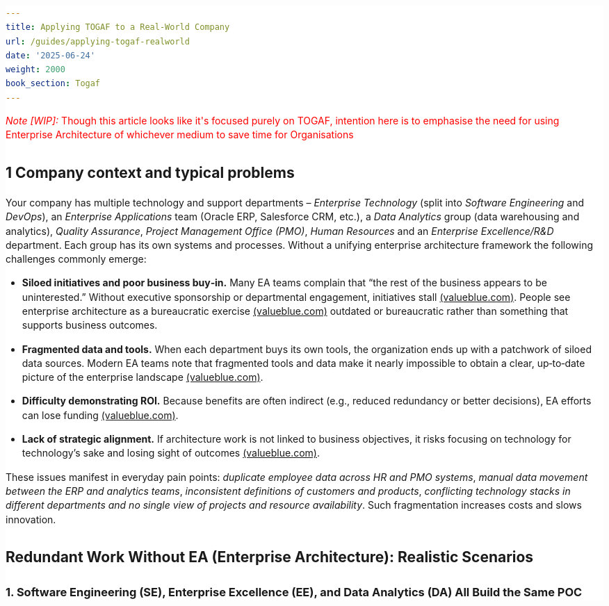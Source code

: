 ```yaml
---
title: Applying TOGAF to a Real‑World Company
url: /guides/applying-togaf-realworld
date: '2025-06-24'
weight: 2000
book_section: Togaf
---
```


<span style="color:red">*Note [WIP]:* Though this article looks like it's focused purely on TOGAF, intention here is to emphasise the need for using Enterprise Architecture of whichever medium to save time for Organisations</span>

1 Company context and typical problems
--------------------------------------

Your company has multiple technology and support departments – *Enterprise Technology* (split into *Software Engineering* and *DevOps*), an *Enterprise Applications* team (Oracle ERP, Salesforce CRM, etc.), a *Data Analytics* group (data warehousing and analytics), *Quality Assurance*, *Project Management Office (PMO)*, *Human Resources* and an *Enterprise Excellence/R&D* department. Each group has its own systems and processes. Without a unifying enterprise architecture framework the following challenges commonly emerge:

*   **Siloed initiatives and poor business buy‑in.** Many EA teams complain that “the rest of the business appears to be uninterested.” Without executive sponsorship or departmental engagement, initiatives stall [(valueblue.com)](https://www.valueblue.com/blog/7-common-enterprise-architecture-challenges-and-how-to-solve-them). People see enterprise architecture as a bureaucratic exercise [(valueblue.com)](https://www.valueblue.com/blog/7-common-enterprise-architecture-challenges-and-how-to-solve-them) outdated or bureaucratic rather than something that supports business outcomes.
    
*   **Fragmented data and tools.** When each department buys its own tools, the organization ends up with a patchwork of siloed data sources. Modern EA teams note that fragmented tools and data make it nearly impossible to obtain a clear, up‑to‑date picture of the enterprise landscape [(valueblue.com)](https://www.valueblue.com/blog/7-common-enterprise-architecture-challenges-and-how-to-solve-them).
    
*   **Difficulty demonstrating ROI.** Because benefits are often indirect (e.g., reduced redundancy or better decisions), EA efforts can lose funding [(valueblue.com)](https://www.valueblue.com/blog/7-common-enterprise-architecture-challenges-and-how-to-solve-them).
    
*   **Lack of strategic alignment.** If architecture work is not linked to business objectives, it risks focusing on technology for technology’s sake and losing sight of outcomes [(valueblue.com)](https://www.valueblue.com/blog/7-common-enterprise-architecture-challenges-and-how-to-solve-them).
    

These issues manifest in everyday pain points: *duplicate employee data across HR and PMO systems*, *manual data movement between the ERP and analytics teams*, *inconsistent definitions of customers and products*, *conflicting technology stacks in different departments and no single view of projects and resource availability*. Such fragmentation increases costs and slows innovation.


Redundant Work Without EA (Enterprise Architecture): Realistic Scenarios
-------------------------------------------------

### 1\. Software Engineering (SE), Enterprise Excellence (EE), and Data Analytics (DA) All Build the Same POC
